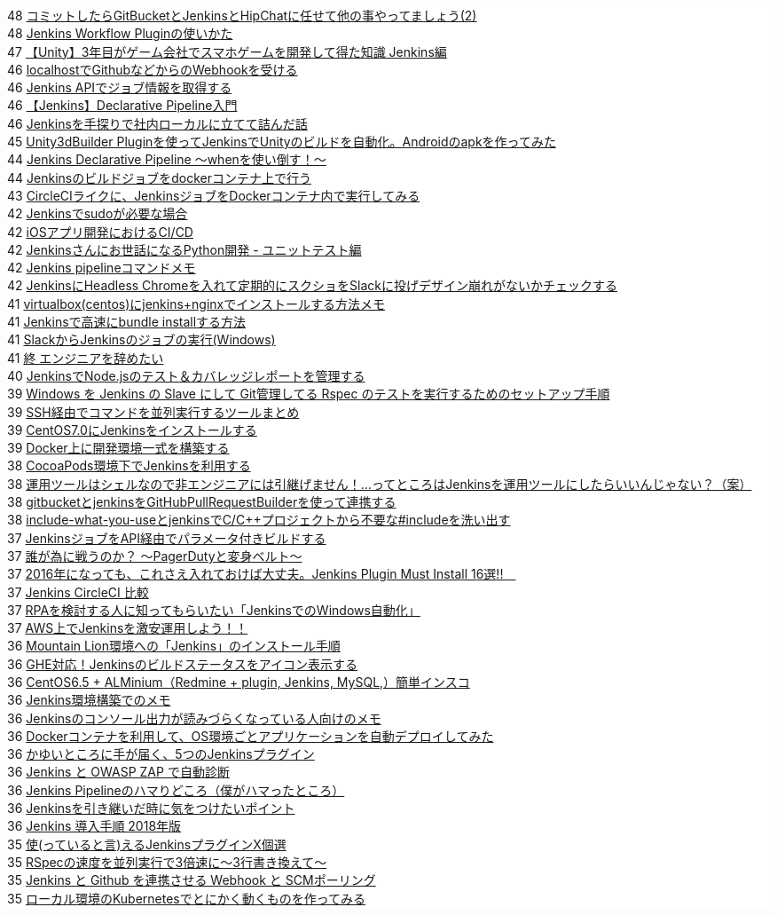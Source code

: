 48 [コミットしたらGitBucketとJenkinsとHipChatに任せて他の事やってましょう(2)](https://qiita.com/ryuthky_github/items/f3d5e641cfbe8d4f3cde)  
48 [Jenkins Workflow Pluginの使いかた](https://qiita.com/tabbyz/items/71bd2a9a6ba14b514889)  
47 [【Unity】3年目がゲーム会社でスマホゲームを開発して得た知識 Jenkins編](https://qiita.com/baba_s/items/77e23b452517c54da11d)  
46 [localhostでGithubなどからのWebhookを受ける](https://qiita.com/ukitazume/items/0228088543e9e9e71171)  
46 [Jenkins  APIでジョブ情報を取得する](https://qiita.com/tamikura@github/items/033ab9180561b6232509)  
46 [【Jenkins】Declarative Pipeline入門](https://qiita.com/toricor_/items/babc28db2738ed6cbac2)  
46 [Jenkinsを手探りで社内ローカルに立てて詰んだ話](https://qiita.com/wryu/items/de3767f231e690fb4e7d)  
45 [Unity3dBuilder Pluginを使ってJenkinsでUnityのビルドを自動化。Androidのapkを作ってみた](https://qiita.com/unsoluble_sugar/items/a268b6c38d9603d871da)  
44 [Jenkins Declarative Pipeline 〜whenを使い倒す！〜](https://qiita.com/AHA_oretama/items/00813a041dc22416c6e4)  
44 [Jenkinsのビルドジョブをdockerコンテナ上で行う](https://qiita.com/miyacomaru/items/cf89caf20fb980b00518)  
43 [CircleCIライクに、JenkinsジョブをDockerコンテナ内で実行してみる](https://qiita.com/martymarron/items/1bc5906b0975375d48cd)  
42 [Jenkinsでsudoが必要な場合](https://qiita.com/yshishido/items/2f32dae7fa28a2b45801)  
42 [iOSアプリ開発におけるCI/CD](https://qiita.com/tarappo/items/b2fd7d59c50714c8ea0b)  
42 [Jenkinsさんにお世話になるPython開発 - ユニットテスト編](https://qiita.com/k-tahiro/items/63d2aa46d83059bcd71e)  
42 [Jenkins pipelineコマンドメモ](https://qiita.com/windows222/items/396feebb013ce4df1c2f)  
42 [JenkinsにHeadless Chromeを入れて定期的にスクショをSlackに投げデザイン崩れがないかチェックする](https://qiita.com/narikei/items/9d7546c5cb4172afee29)  
41 [virtualbox(centos)にjenkins+nginxでインストールする方法メモ](https://qiita.com/ryurock/items/e41a821a8287091d7510)  
41 [Jenkinsで高速にbundle installする方法](https://qiita.com/kazuhisa/items/104ac4cc277edb5e76a7)  
41 [SlackからJenkinsのジョブの実行(Windows)](https://qiita.com/AkitsuguHirano/items/e768e3823bbdbafe7e4b)  
41 [終 エンジニアを辞めたい](https://qiita.com/kaori9608/items/c6864c14491b75e228a9)  
40 [JenkinsでNode.jsのテスト＆カバレッジレポートを管理する](https://qiita.com/u-minor/items/a28743b29d08147827e1)  
39 [Windows を Jenkins の Slave にして Git管理してる Rspec のテストを実行するためのセットアップ手順](https://qiita.com/yufu/items/f813013863673f9684cf)  
39 [SSH経由でコマンドを並列実行するツールまとめ](https://qiita.com/kijibato/items/129a0cdea607cf2ca04a)  
39 [CentOS7.0にJenkinsをインストールする](https://qiita.com/inakadegaebal/items/b526ffbdbe7ff2b443f1)  
39 [Docker上に開発環境一式を構築する](https://qiita.com/hakaicode/items/5522a5ad1c280b9cf757)  
38 [CocoaPods環境下でJenkinsを利用する](https://qiita.com/sora0077@github/items/a33cf7d4e71b6263a25c)  
38 [運用ツールはシェルなので非エンジニアには引継げません！…ってところはJenkinsを運用ツールにしたらいいんじゃない？（案）](https://qiita.com/imura81gt/items/d66cc9e8a1acfb9d3f9f)  
38 [gitbucketとjenkinsをGitHubPullRequestBuilderを使って連携する](https://qiita.com/hikaruworld@github/items/ae2cdc1904d7d35ef0b8)  
38 [include-what-you-useとjenkinsでC/C++プロジェクトから不要な#includeを洗い出す](https://qiita.com/tomota-tar-gz/items/985b660e8f3052a387ef)  
37 [JenkinsジョブをAPI経由でパラメータ付きビルドする](https://qiita.com/kentana20/items/5dd1111f9f31fefbccf4)  
37 [誰が為に戦うのか？ 〜PagerDutyと変身ベルト〜](https://qiita.com/boscoworks/items/370ded575f445fae9531)  
37 [2016年になっても、これさえ入れておけば大丈夫。Jenkins Plugin Must Install 16選!!　](https://qiita.com/cy-katsuhiro-miura/items/513e97a44a5b21cbf76c)  
37 [Jenkins CircleCI 比較](https://qiita.com/ryotax/items/280f15fcee22839e657a)  
37 [RPAを検討する人に知ってもらいたい「JenkinsでのWindows自動化」](https://qiita.com/nh321/items/629fbee4ae2a38a1480d)  
37 [AWS上でJenkinsを激安運用しよう！！](https://qiita.com/G-awa/items/efa8f8f6a3c1fdf84b12)  
36 [Mountain Lion環境への「Jenkins」のインストール手順](https://qiita.com/beliefarrow/items/6862b4a6726fc3b24944)  
36 [GHE対応！Jenkinsのビルドステータスをアイコン表示する](https://qiita.com/YamaguchiRei/items/9fe86cbdce9b84f24300)  
36 [CentOS6.5 + ALMinium（Redmine + plugin, Jenkins, MySQL,）簡単インスコ](https://qiita.com/murachi1208/items/819235154f4b131a2d40)  
36 [Jenkins環境構築でのメモ](https://qiita.com/yk-nakamura/items/ae4b3ec8c9532ab25544)  
36 [Jenkinsのコンソール出力が読みづらくなっている人向けのメモ](https://qiita.com/dakuton/items/b3e0a329378e9e4e9486)  
36 [Dockerコンテナを利用して、OS環境ごとアプリケーションを自動デプロイしてみた](https://qiita.com/iron-breaker/items/11dead3c33fa3f6ad740)  
36 [かゆいところに手が届く、5つのJenkinsプラグイン](https://qiita.com/thirota/items/1b75a9ee72dc37fe6063)  
36 [Jenkins と OWASP ZAP で自動診断](https://qiita.com/toubaru/items/d22fb775fd470f0f8874)  
36 [Jenkins Pipelineのハマりどころ（僕がハマったところ）](https://qiita.com/kumagi/items/70f3c8498a0777078cca)  
36 [Jenkinsを引き継いだ時に気をつけたいポイント](https://qiita.com/yasuhiroki/items/514f97ed3c80e56eb7e2)  
36 [Jenkins 導入手順 2018年版](https://qiita.com/kmdsbng/items/223c93d09bbd7816b8d5)  
35 [使(っていると言)えるJenkinsプラグインX個選](https://qiita.com/FGtatsuro/items/421af3483000811b28ce)  
35 [RSpecの速度を並列実行で3倍速に〜3行書き換えて〜](https://qiita.com/sumyapp/items/ec457d023bbce832f999)  
35 [Jenkins と Github を連携させる Webhook と SCMポーリング](https://qiita.com/att55/items/e3c9aa008008664392e8)  
35 [ローカル環境のKubernetesでとにかく動くものを作ってみる](https://qiita.com/omukaik/items/c81fc56edc984aa23202)  